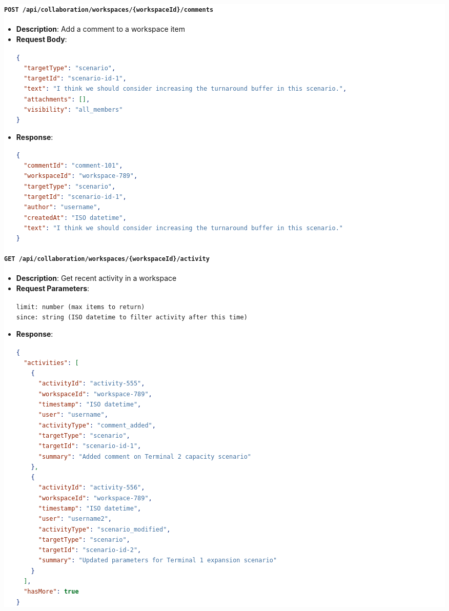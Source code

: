   ```json
  ```

#### `POST /api/collaboration/workspaces/{workspaceId}/comments`
- **Description**: Add a comment to a workspace item
- **Request Body**:
  ```json
  {
    "targetType": "scenario",
    "targetId": "scenario-id-1",
    "text": "I think we should consider increasing the turnaround buffer in this scenario.",
    "attachments": [],
    "visibility": "all_members"
  }
  ```
- **Response**:
  ```json
  {
    "commentId": "comment-101",
    "workspaceId": "workspace-789",
    "targetType": "scenario",
    "targetId": "scenario-id-1",
    "author": "username",
    "createdAt": "ISO datetime",
    "text": "I think we should consider increasing the turnaround buffer in this scenario."
  }
  ```

#### `GET /api/collaboration/workspaces/{workspaceId}/activity`
- **Description**: Get recent activity in a workspace
- **Request Parameters**:
  ```
  limit: number (max items to return)
  since: string (ISO datetime to filter activity after this time)
  ```
- **Response**:
  ```json
  {
    "activities": [
      {
        "activityId": "activity-555",
        "workspaceId": "workspace-789",
        "timestamp": "ISO datetime",
        "user": "username",
        "activityType": "comment_added",
        "targetType": "scenario",
        "targetId": "scenario-id-1",
        "summary": "Added comment on Terminal 2 capacity scenario"
      },
      {
        "activityId": "activity-556",
        "workspaceId": "workspace-789",
        "timestamp": "ISO datetime",
        "user": "username2",
        "activityType": "scenario_modified",
        "targetType": "scenario",
        "targetId": "scenario-id-2",
        "summary": "Updated parameters for Terminal 1 expansion scenario"
      }
    ],
    "hasMore": true
  }
  ```
